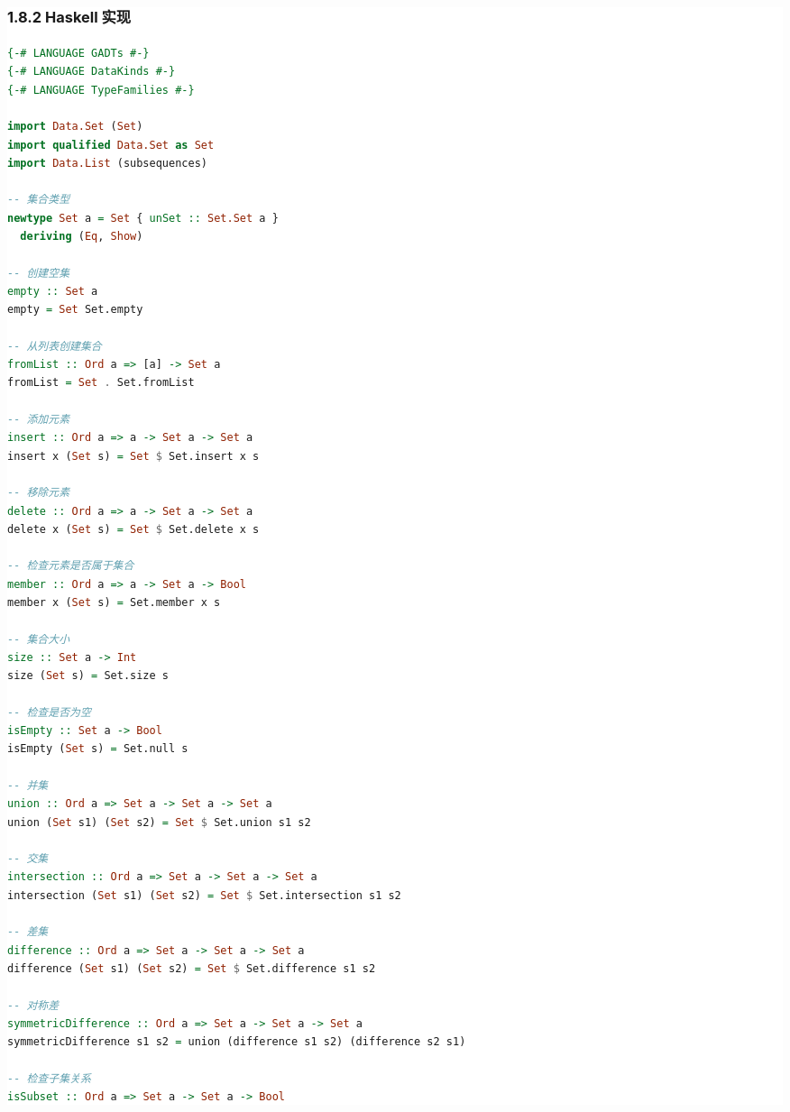 ```rust
```

### 1.8.2 Haskell 实现

```haskell
{-# LANGUAGE GADTs #-}
{-# LANGUAGE DataKinds #-}
{-# LANGUAGE TypeFamilies #-}

import Data.Set (Set)
import qualified Data.Set as Set
import Data.List (subsequences)

-- 集合类型
newtype Set a = Set { unSet :: Set.Set a }
  deriving (Eq, Show)

-- 创建空集
empty :: Set a
empty = Set Set.empty

-- 从列表创建集合
fromList :: Ord a => [a] -> Set a
fromList = Set . Set.fromList

-- 添加元素
insert :: Ord a => a -> Set a -> Set a
insert x (Set s) = Set $ Set.insert x s

-- 移除元素
delete :: Ord a => a -> Set a -> Set a
delete x (Set s) = Set $ Set.delete x s

-- 检查元素是否属于集合
member :: Ord a => a -> Set a -> Bool
member x (Set s) = Set.member x s

-- 集合大小
size :: Set a -> Int
size (Set s) = Set.size s

-- 检查是否为空
isEmpty :: Set a -> Bool
isEmpty (Set s) = Set.null s

-- 并集
union :: Ord a => Set a -> Set a -> Set a
union (Set s1) (Set s2) = Set $ Set.union s1 s2

-- 交集
intersection :: Ord a => Set a -> Set a -> Set a
intersection (Set s1) (Set s2) = Set $ Set.intersection s1 s2

-- 差集
difference :: Ord a => Set a -> Set a -> Set a
difference (Set s1) (Set s2) = Set $ Set.difference s1 s2

-- 对称差
symmetricDifference :: Ord a => Set a -> Set a -> Set a
symmetricDifference s1 s2 = union (difference s1 s2) (difference s2 s1)

-- 检查子集关系
isSubset :: Ord a => Set a -> Set a -> Bool
```